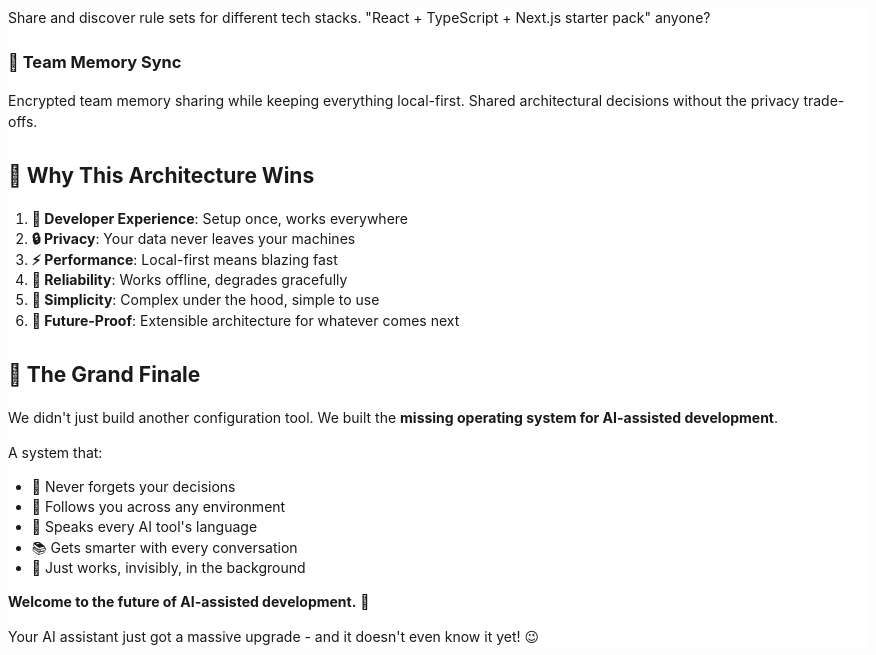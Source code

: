 Share and discover rule sets for different tech stacks. "React + TypeScript + Next.js starter pack" anyone?

### 🔗 **Team Memory Sync**

Encrypted team memory sharing while keeping everything local-first. Shared architectural decisions without the privacy trade-offs.

## 🎯 Why This Architecture Wins

1. **🚀 Developer Experience**: Setup once, works everywhere
2. **🔒 Privacy**: Your data never leaves your machines
3. **⚡ Performance**: Local-first means blazing fast
4. **🔄 Reliability**: Works offline, degrades gracefully
5. **🎯 Simplicity**: Complex under the hood, simple to use
6. **🔮 Future-Proof**: Extensible architecture for whatever comes next

## 🎉 The Grand Finale

We didn't just build another configuration tool. We built the **missing operating system for AI-assisted development**.

A system that:

- 🧠 Never forgets your decisions
- 🔄 Follows you across any environment
- 🤖 Speaks every AI tool's language
- 📚 Gets smarter with every conversation
- 🚀 Just works, invisibly, in the background

**Welcome to the future of AI-assisted development.** 🌟

Your AI assistant just got a massive upgrade - and it doesn't even know it yet! 😉
